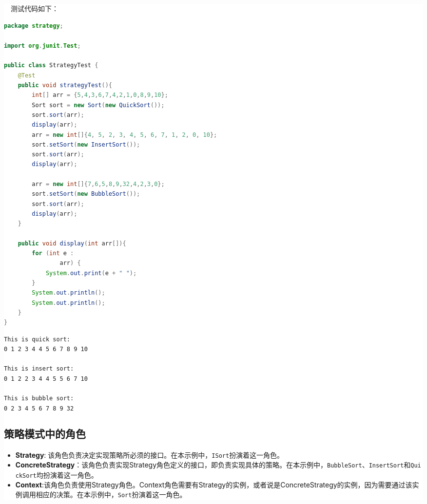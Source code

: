 &emsp;测试代码如下：

```java
package strategy;

import org.junit.Test;

public class StrategyTest {
    @Test
    public void strategyTest(){
        int[] arr = {5,4,3,6,7,4,2,1,0,8,9,10};
        Sort sort = new Sort(new QuickSort());
        sort.sort(arr);
        display(arr);
        arr = new int[]{4, 5, 2, 3, 4, 5, 6, 7, 1, 2, 0, 10};
        sort.setSort(new InsertSort());
        sort.sort(arr);
        display(arr);

        arr = new int[]{7,6,5,8,9,32,4,2,3,0};
        sort.setSort(new BubbleSort());
        sort.sort(arr);
        display(arr);
    }

    public void display(int arr[]){
        for (int e :
                arr) {
            System.out.print(e + " ");
        }
        System.out.println();
        System.out.println();
    }
}
```

```text
This is quick sort:
0 1 2 3 4 4 5 6 7 8 9 10 

This is insert sort:
0 1 2 2 3 4 4 5 5 6 7 10 

This is bubble sort:
0 2 3 4 5 6 7 8 9 32 

```

## 策略模式中的角色

- **Strategy**: 该角色负责决定实现策略所必须的接口。在本示例中，`ISort`扮演着这一角色。
- **ConcreteStrategy**：该角色负责实现Strategy角色定义的接口，即负责实现具体的策略。在本示例中，`BubbleSort`、`InsertSort`和`QuickSort`均扮演着这一角色。
- **Context**:该角色负责使用Strategy角色。Context角色需要有Strategy的实例，或者说是ConcreteStrategy的实例，因为需要通过该实例调用相应的决策。在本示例中，`Sort`扮演着这一角色。
